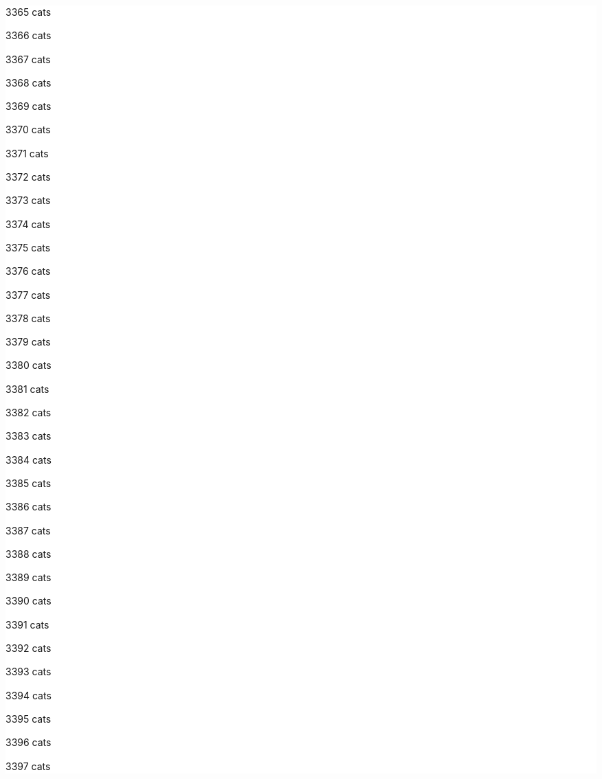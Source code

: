 3365 cats

3366 cats

3367 cats

3368 cats

3369 cats

3370 cats

3371 cats

3372 cats

3373 cats

3374 cats

3375 cats

3376 cats

3377 cats

3378 cats

3379 cats

3380 cats

3381 cats

3382 cats

3383 cats

3384 cats

3385 cats

3386 cats

3387 cats

3388 cats

3389 cats

3390 cats

3391 cats

3392 cats

3393 cats

3394 cats

3395 cats

3396 cats

3397 cats
